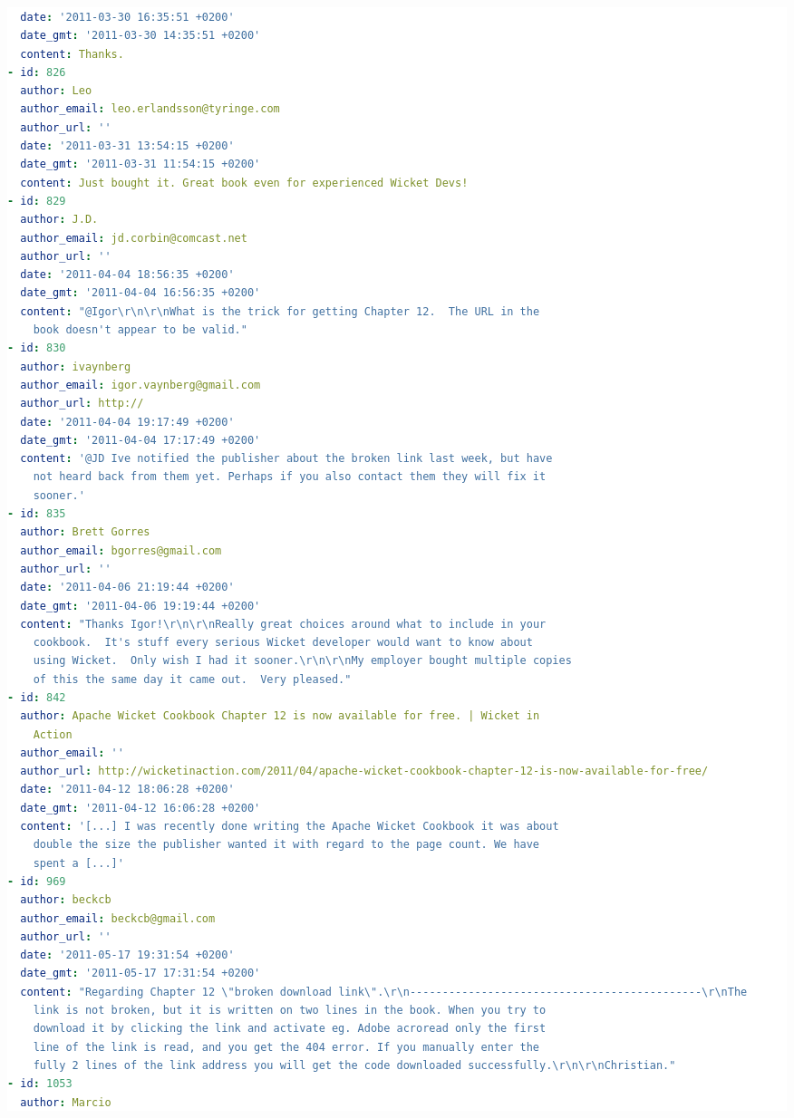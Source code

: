 ```yaml
  date: '2011-03-30 16:35:51 +0200'
  date_gmt: '2011-03-30 14:35:51 +0200'
  content: Thanks.
- id: 826
  author: Leo
  author_email: leo.erlandsson@tyringe.com
  author_url: ''
  date: '2011-03-31 13:54:15 +0200'
  date_gmt: '2011-03-31 11:54:15 +0200'
  content: Just bought it. Great book even for experienced Wicket Devs!
- id: 829
  author: J.D.
  author_email: jd.corbin@comcast.net
  author_url: ''
  date: '2011-04-04 18:56:35 +0200'
  date_gmt: '2011-04-04 16:56:35 +0200'
  content: "@Igor\r\n\r\nWhat is the trick for getting Chapter 12.  The URL in the
    book doesn't appear to be valid."
- id: 830
  author: ivaynberg
  author_email: igor.vaynberg@gmail.com
  author_url: http://
  date: '2011-04-04 19:17:49 +0200'
  date_gmt: '2011-04-04 17:17:49 +0200'
  content: '@JD Ive notified the publisher about the broken link last week, but have
    not heard back from them yet. Perhaps if you also contact them they will fix it
    sooner.'
- id: 835
  author: Brett Gorres
  author_email: bgorres@gmail.com
  author_url: ''
  date: '2011-04-06 21:19:44 +0200'
  date_gmt: '2011-04-06 19:19:44 +0200'
  content: "Thanks Igor!\r\n\r\nReally great choices around what to include in your
    cookbook.  It's stuff every serious Wicket developer would want to know about
    using Wicket.  Only wish I had it sooner.\r\n\r\nMy employer bought multiple copies
    of this the same day it came out.  Very pleased."
- id: 842
  author: Apache Wicket Cookbook Chapter 12 is now available for free. | Wicket in
    Action
  author_email: ''
  author_url: http://wicketinaction.com/2011/04/apache-wicket-cookbook-chapter-12-is-now-available-for-free/
  date: '2011-04-12 18:06:28 +0200'
  date_gmt: '2011-04-12 16:06:28 +0200'
  content: '[...] I was recently done writing the Apache Wicket Cookbook it was about
    double the size the publisher wanted it with regard to the page count. We have
    spent a [...]'
- id: 969
  author: beckcb
  author_email: beckcb@gmail.com
  author_url: ''
  date: '2011-05-17 19:31:54 +0200'
  date_gmt: '2011-05-17 17:31:54 +0200'
  content: "Regarding Chapter 12 \"broken download link\".\r\n---------------------------------------------\r\nThe
    link is not broken, but it is written on two lines in the book. When you try to
    download it by clicking the link and activate eg. Adobe acroread only the first
    line of the link is read, and you get the 404 error. If you manually enter the
    fully 2 lines of the link address you will get the code downloaded successfully.\r\n\r\nChristian."
- id: 1053
  author: Marcio
```